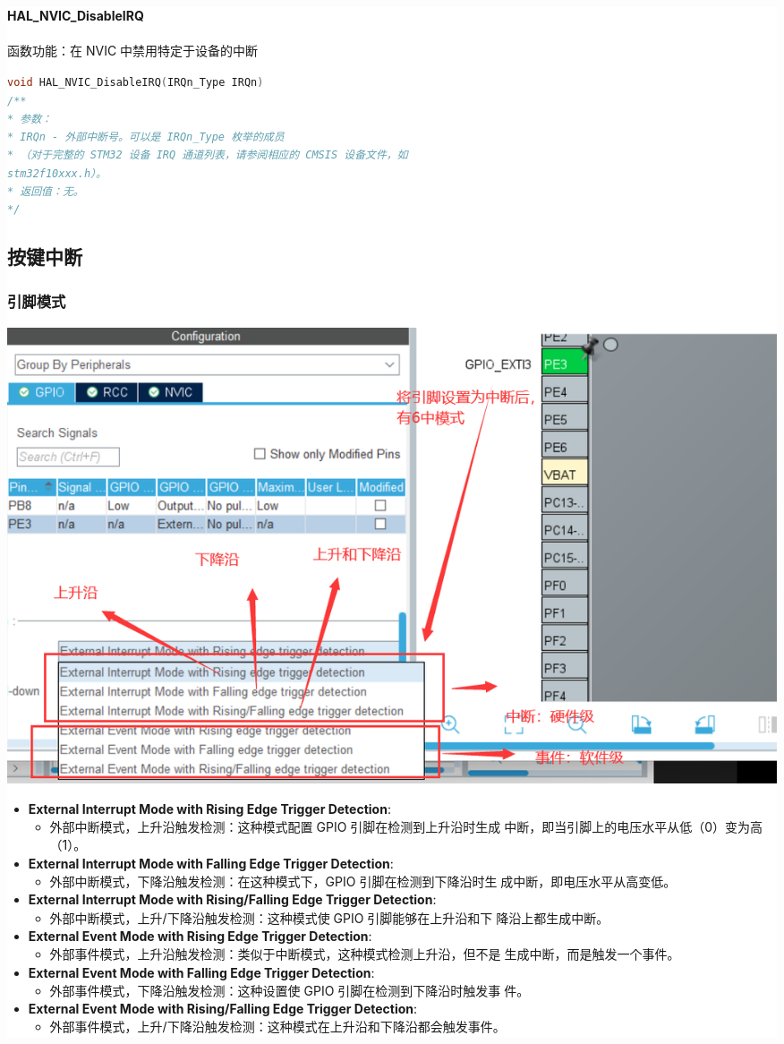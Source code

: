 #### HAL_NVIC_DisableIRQ

函数功能：在 NVIC 中禁用特定于设备的中断

```c
void HAL_NVIC_DisableIRQ(IRQn_Type IRQn)
/**
* 参数：
* IRQn - 外部中断号。可以是 IRQn_Type 枚举的成员
* （对于完整的 STM32 设备 IRQ 通道列表，请参阅相应的 CMSIS 设备文件，如
stm32f10xxx.h）。
* 返回值：无。
*/
```

## 按键中断

### 引脚模式

<img src="./img/引脚模式.png">

- **External Interrupt Mode with Rising Edge Trigger Detection**: 
  - 外部中断模式，上升沿触发检测：这种模式配置 GPIO 引脚在检测到上升沿时生成 中断，即当引脚上的电压水平从低（0）变为高（1）。 
- **External Interrupt Mode with Falling Edge Trigger Detection**: 
  - 外部中断模式，下降沿触发检测：在这种模式下，GPIO 引脚在检测到下降沿时生 成中断，即电压水平从高变低。
- **External Interrupt Mode with Rising/Falling Edge Trigger Detection**: 
  - 外部中断模式，上升/下降沿触发检测：这种模式使 GPIO 引脚能够在上升沿和下 降沿上都生成中断。
- **External Event Mode with Rising Edge Trigger Detection**: 
  - 外部事件模式，上升沿触发检测：类似于中断模式，这种模式检测上升沿，但不是 生成中断，而是触发一个事件。
- **External Event Mode with Falling Edge Trigger Detection**: 
  - 外部事件模式，下降沿触发检测：这种设置使 GPIO 引脚在检测到下降沿时触发事 件。 
- **External Event Mode with Rising/Falling Edge Trigger Detection**: 
  - 外部事件模式，上升/下降沿触发检测：这种模式在上升沿和下降沿都会触发事件。
